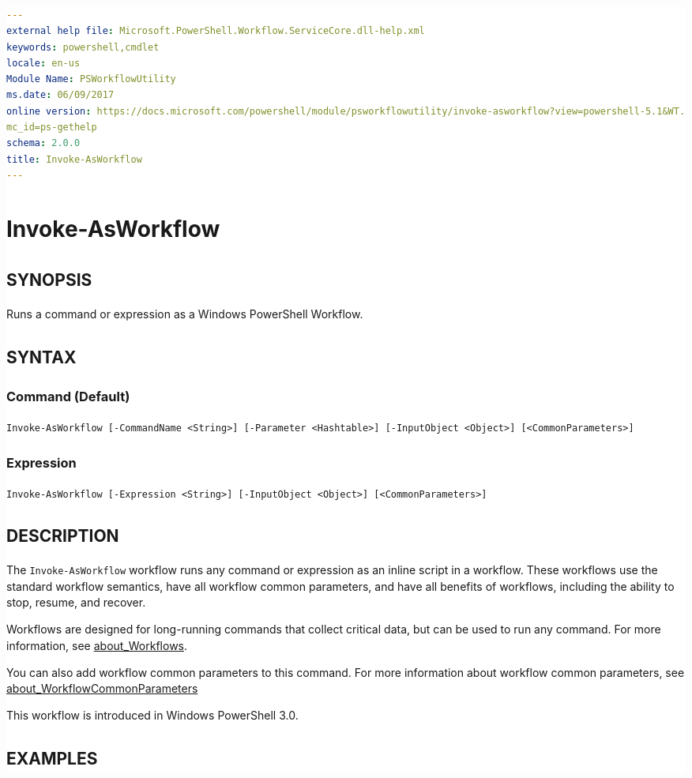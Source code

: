 ```yaml
---
external help file: Microsoft.PowerShell.Workflow.ServiceCore.dll-help.xml
keywords: powershell,cmdlet
locale: en-us
Module Name: PSWorkflowUtility
ms.date: 06/09/2017
online version: https://docs.microsoft.com/powershell/module/psworkflowutility/invoke-asworkflow?view=powershell-5.1&WT.mc_id=ps-gethelp
schema: 2.0.0
title: Invoke-AsWorkflow
---
```

# Invoke-AsWorkflow

## SYNOPSIS
Runs a command or expression as a Windows PowerShell Workflow.

## SYNTAX

### Command (Default)

```
Invoke-AsWorkflow [-CommandName <String>] [-Parameter <Hashtable>] [-InputObject <Object>] [<CommonParameters>]
```

### Expression

```
Invoke-AsWorkflow [-Expression <String>] [-InputObject <Object>] [<CommonParameters>]
```

## DESCRIPTION

The `Invoke-AsWorkflow` workflow runs any command or expression as an inline script in a workflow.
These workflows use the standard workflow semantics, have all workflow common parameters, and have all benefits of workflows, including the ability to stop, resume, and recover.

Workflows are designed for long-running commands that collect critical data, but can be used to run any command.
For more information, see [about_Workflows](../PSWorkflow/About/about_Workflows.md).

You can also add workflow common parameters to this command.
For more information about workflow common parameters, see [about_WorkflowCommonParameters](../PSWorkflow/About/about_WorkflowCommonParameters.md)

This workflow is introduced in Windows PowerShell 3.0.

## EXAMPLES
